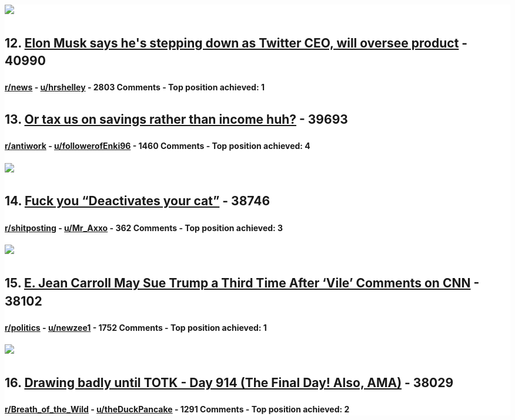 <a href="https://v.redd.it/ooa66eaac7za1"><img src="https://b.thumbs.redditmedia.com/rauL99uK5IxRshuMfF6aPDylAj_XQ8UYrAVUY5nAwKQ.jpg"></img></a>

## 12. [Elon Musk says he's stepping down as Twitter CEO, will oversee product](http://reddit.com/r/news/comments/13ey5iy/elon_musk_says_hes_stepping_down_as_twitter_ceo/) - 40990
#### [r/news](http://reddit.com/r/news) - [u/hrshelley](http://reddit.com/u/hrshelley) - 2803 Comments - Top position achieved: 1

## 13. [Or tax us on savings rather than income huh?](http://reddit.com/r/antiwork/comments/13enfyh/or_tax_us_on_savings_rather_than_income_huh/) - 39693
#### [r/antiwork](http://reddit.com/r/antiwork) - [u/followerofEnki96](http://reddit.com/u/followerofEnki96) - 1460 Comments - Top position achieved: 4

<a href="https://i.redd.it/914dfvbqw8za1.jpg"><img src="https://b.thumbs.redditmedia.com/qIKRhEul9bHLioc7pM1aGSoS2C9YxCUPyLXjWejJfDc.jpg"></img></a>

## 14. [Fuck you “Deactivates your cat”](http://reddit.com/r/shitposting/comments/13ef08u/fuck_you_deactivates_your_cat/) - 38746
#### [r/shitposting](http://reddit.com/r/shitposting) - [u/Mr_Axxo](http://reddit.com/u/Mr_Axxo) - 362 Comments - Top position achieved: 3

<a href="https://v.redd.it/8754cmzlt6za1"><img src="https://external-preview.redd.it/6l_NNZEa16obwUbcQ_SOqHAIHzsDkTdQ-dNayaR7L6Q.png?width=140&amp;height=137&amp;crop=140:137,smart&amp;format=jpg&amp;v=enabled&amp;lthumb=true&amp;s=9eb45fb73fbca1c79de11b5f260cf67459903364"></img></a>

## 15. [E. Jean Carroll May Sue Trump a Third Time After ‘Vile’ Comments on CNN](http://reddit.com/r/politics/comments/13exj3l/e_jean_carroll_may_sue_trump_a_third_time_after/) - 38102
#### [r/politics](http://reddit.com/r/politics) - [u/newzee1](http://reddit.com/u/newzee1) - 1752 Comments - Top position achieved: 1

<a href="https://www.nytimes.com/2023/05/11/nyregion/e-jean-carroll-trump-defamation.html"><img src="https://b.thumbs.redditmedia.com/rQltdMzUlkDNoIVvIqd0476hzO7Z8dl1gmurgiskpvE.jpg"></img></a>

## 16. [Drawing badly until TOTK - Day 914 (The Final Day! Also, AMA)](http://reddit.com/r/Breath_of_the_Wild/comments/13en5op/drawing_badly_until_totk_day_914_the_final_day/) - 38029
#### [r/Breath_of_the_Wild](http://reddit.com/r/Breath_of_the_Wild) - [u/theDuckPancake](http://reddit.com/u/theDuckPancake) - 1291 Comments - Top position achieved: 2
